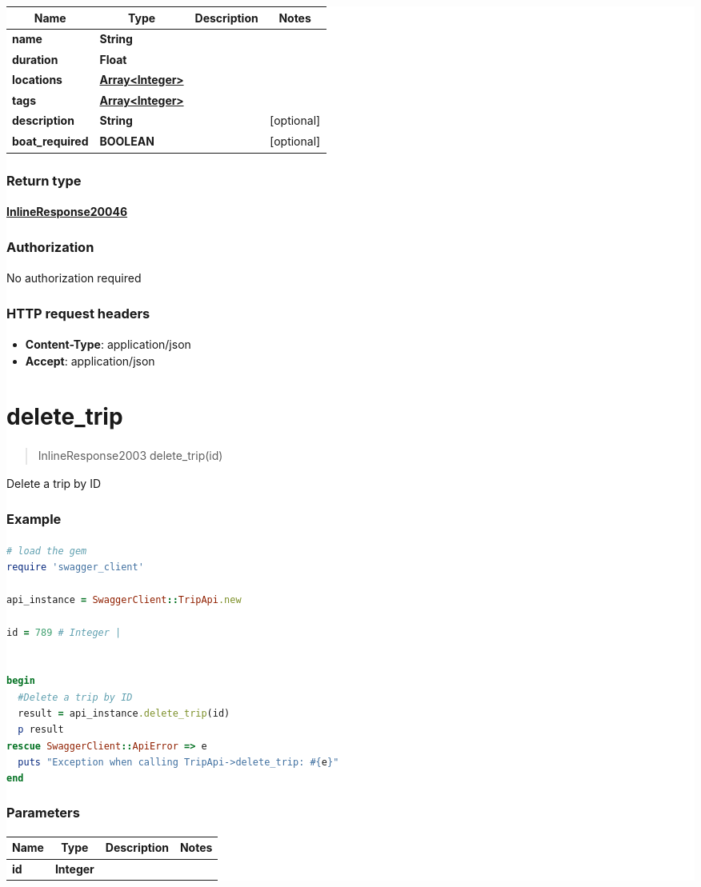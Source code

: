 Name | Type | Description  | Notes
------------- | ------------- | ------------- | -------------
 **name** | **String**|  | 
 **duration** | **Float**|  | 
 **locations** | [**Array&lt;Integer&gt;**](Integer.md)|  | 
 **tags** | [**Array&lt;Integer&gt;**](Integer.md)|  | 
 **description** | **String**|  | [optional] 
 **boat_required** | **BOOLEAN**|  | [optional] 

### Return type

[**InlineResponse20046**](InlineResponse20046.md)

### Authorization

No authorization required

### HTTP request headers

 - **Content-Type**: application/json
 - **Accept**: application/json



# **delete_trip**
> InlineResponse2003 delete_trip(id)

Delete a trip by ID

### Example
```ruby
# load the gem
require 'swagger_client'

api_instance = SwaggerClient::TripApi.new

id = 789 # Integer | 


begin
  #Delete a trip by ID
  result = api_instance.delete_trip(id)
  p result
rescue SwaggerClient::ApiError => e
  puts "Exception when calling TripApi->delete_trip: #{e}"
end
```

### Parameters

Name | Type | Description  | Notes
------------- | ------------- | ------------- | -------------
 **id** | **Integer**|  | 
